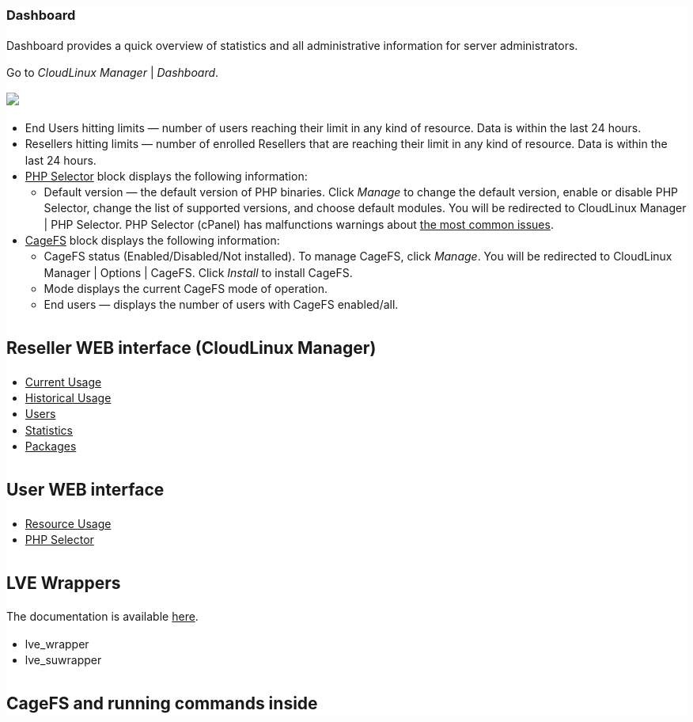 ### Dashboard

Dashboard provides a quick overview of statistics and all administrative information for server administrators.

Go to _CloudLinux Manager_ | _Dashboard_.

![](/images/ubuntu/features/Dashboard.webp)

* End Users hitting limits — number of users reaching their limit in any kind of resource. Data is within the last 24
  hours.
* Resellers hitting limits — number of enrolled Resellers that are reaching their limit in any kind of resource. Data is
  within the last 24 hours.
* [PHP Selector](/cloudlinuxos/lve_manager/#php-selector-2) block displays the following information:
    * Default version — the default version of PHP binaries. Click _Manage_ to change the default version, enable or
      disable PHP Selector, change the list of supported versions, and choose default modules. You will be redirected to
      CloudLinux Manager | PHP Selector. PHP Selector (cPanel) has malfunctions warnings
      about [the most common issues](/cloudlinuxos/lve_manager/#errors).
* [CageFS](/cloudlinuxos/cloudlinux_os_components/#cagefs) block displays the following information:
    * CageFS status (Enabled/Disabled/Not installed). To manage CageFS, click _Manage_. You will be redirected to
      CloudLinux Manager | Options | CageFS. Click _Install_ to install CageFS.
    * Mode displays the current CageFS mode of operation.
    * End users — displays the number of users with CageFS enabled/all.

## Reseller WEB interface (CloudLinux Manager)

* [Current Usage](/cloudlinuxos/lve_manager/#current-usage-tab)
* [Historical Usage](/cloudlinuxos/lve_manager/#historical-usage-tab)
* [Users](/cloudlinuxos/lve_manager/#users-tab)
* [Statistics](/cloudlinuxos/lve_manager/#statistics-tab)
* [Packages](/cloudlinuxos/lve_manager/#packages-tab)

## User WEB interface

* [Resource Usage](/cloudlinuxos/lve_manager/#resource-usage-client-plugin)
* [PHP Selector](/cloudlinuxos/lve_manager/#php-selector-client-plugin)

## LVE Wrappers

The documentation is available [here](/cloudlinuxos/cloudlinux_os_components/#lve-wrappers).

* lve_wrapper
* lve_suwrapper

## CageFS and running commands inside
